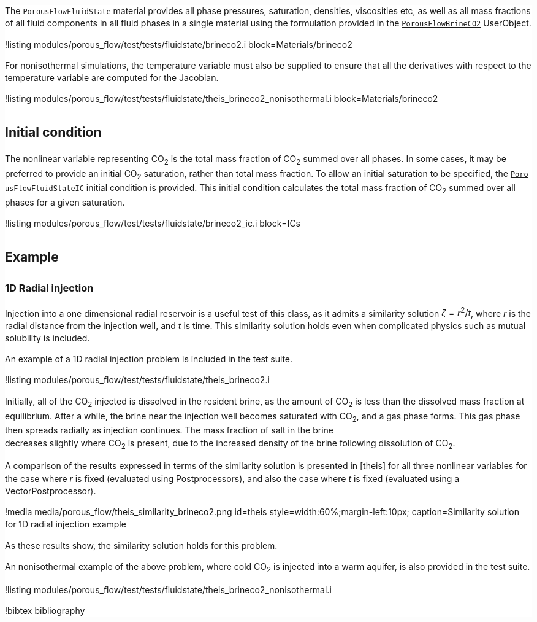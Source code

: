 The [`PorousFlowFluidState`](/PorousFlowFluidState.md) material provides all phase pressures, saturation, densities, viscosities etc, as well as all mass fractions of all fluid components in all fluid phases in a single material using the formulation provided in the [`PorousFlowBrineCO2`](/PorousFlowBrineCO2.md) UserObject.

!listing modules/porous_flow/test/tests/fluidstate/brineco2.i block=Materials/brineco2

For nonisothermal simulations, the temperature variable must also be supplied to ensure that
all the derivatives with respect to the temperature variable are computed for the Jacobian.

!listing modules/porous_flow/test/tests/fluidstate/theis_brineco2_nonisothermal.i block=Materials/brineco2

## Initial condition

The nonlinear variable representing CO$_2$ is the total mass fraction of CO$_2$ summed over
all phases. In some cases, it may be preferred to provide an initial CO$_2$ saturation, rather
than total mass fraction. To allow an initial saturation to be specified, the
[`PorousFlowFluidStateIC`](/PorousFlowFluidStateIC.md) initial
condition is provided. This initial condition calculates the total mass fraction of CO$_2$
summed over all phases for a given saturation.

!listing modules/porous_flow/test/tests/fluidstate/brineco2_ic.i block=ICs

## Example

### 1D Radial injection

Injection into a one dimensional radial reservoir is a useful test of this class, as it
admits a similarity solution $\zeta = r^2/t$, where $r$ is the radial distance from the
injection well, and $t$ is time. This similarity solution holds even when complicated physics
such as mutual solubility is included.

An example of a 1D radial injection problem is included in the test suite.

!listing modules/porous_flow/test/tests/fluidstate/theis_brineco2.i

Initially, all of the CO$_2$ injected is dissolved in the resident brine, as the amount
of CO$_2$ is less than the dissolved mass fraction at equilibrium. After a while, the
brine near the injection well becomes saturated with CO$_2$, and a gas phase forms. This
gas phase then spreads radially as injection continues. The mass fraction of salt in the brine  
decreases slightly where CO$_2$ is present, due to the increased density of the brine following
dissolution of CO$_2$.

A comparison of the results expressed in terms of the similarity solution is presented in
[theis] for all three nonlinear variables for the case where $r$ is fixed (evaluated using
Postprocessors), and also the case where $t$ is fixed (evaluated using a VectorPostprocessor).

!media media/porous_flow/theis_similarity_brineco2.png
       id=theis
       style=width:60%;margin-left:10px;
       caption=Similarity solution for 1D radial injection example

As these results show, the similarity solution holds for this problem.

An nonisothermal example of the above problem, where cold CO$_2$ is injected into a warm aquifer,
is also provided in the test suite.

!listing modules/porous_flow/test/tests/fluidstate/theis_brineco2_nonisothermal.i

!bibtex bibliography
